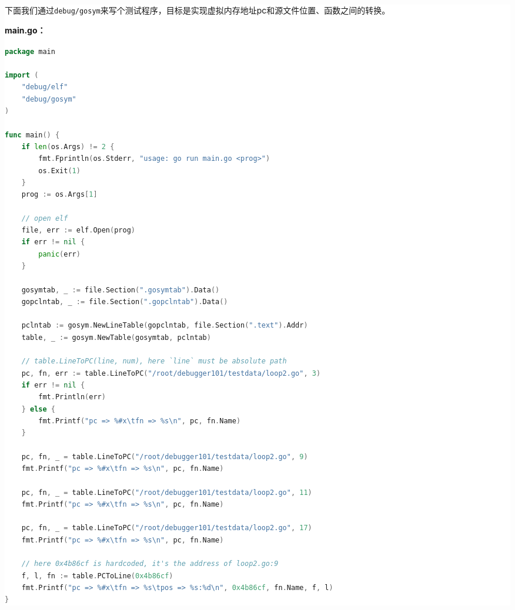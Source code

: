 下面我们通过`debug/gosym`来写个测试程序，目标是实现虚拟内存地址pc和源文件位置、函数之间的转换。

**main.go：**

````go
package main

import (
    "debug/elf"
	"debug/gosym"
)

func main() {
    if len(os.Args) != 2 {
		fmt.Fprintln(os.Stderr, "usage: go run main.go <prog>")
		os.Exit(1)
	}
	prog := os.Args[1]

	// open elf
	file, err := elf.Open(prog)
	if err != nil {
		panic(err)
	}
    
	gosymtab, _ := file.Section(".gosymtab").Data()
	gopclntab, _ := file.Section(".gopclntab").Data()

	pclntab := gosym.NewLineTable(gopclntab, file.Section(".text").Addr)
	table, _ := gosym.NewTable(gosymtab, pclntab)

    // table.LineToPC(line, num), here `line` must be absolute path
	pc, fn, err := table.LineToPC("/root/debugger101/testdata/loop2.go", 3)
	if err != nil {
		fmt.Println(err)
	} else {
		fmt.Printf("pc => %#x\tfn => %s\n", pc, fn.Name)
	}
    
	pc, fn, _ = table.LineToPC("/root/debugger101/testdata/loop2.go", 9)
	fmt.Printf("pc => %#x\tfn => %s\n", pc, fn.Name)
    
	pc, fn, _ = table.LineToPC("/root/debugger101/testdata/loop2.go", 11)
	fmt.Printf("pc => %#x\tfn => %s\n", pc, fn.Name)
    
	pc, fn, _ = table.LineToPC("/root/debugger101/testdata/loop2.go", 17)
	fmt.Printf("pc => %#x\tfn => %s\n", pc, fn.Name)

    // here 0x4b86cf is hardcoded, it's the address of loop2.go:9
	f, l, fn := table.PCToLine(0x4b86cf)
	fmt.Printf("pc => %#x\tfn => %s\tpos => %s:%d\n", 0x4b86cf, fn.Name, f, l)
}
````
